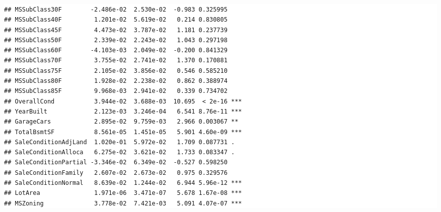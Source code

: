     ## MSSubClass30F        -2.486e-02  2.530e-02  -0.983 0.325995    
    ## MSSubClass40F         1.201e-02  5.619e-02   0.214 0.830805    
    ## MSSubClass45F         4.473e-02  3.787e-02   1.181 0.237739    
    ## MSSubClass50F         2.339e-02  2.243e-02   1.043 0.297198    
    ## MSSubClass60F        -4.103e-03  2.049e-02  -0.200 0.841329    
    ## MSSubClass70F         3.755e-02  2.741e-02   1.370 0.170881    
    ## MSSubClass75F         2.105e-02  3.856e-02   0.546 0.585210    
    ## MSSubClass80F         1.928e-02  2.238e-02   0.862 0.388974    
    ## MSSubClass85F         9.968e-03  2.941e-02   0.339 0.734702    
    ## OverallCond           3.944e-02  3.688e-03  10.695  < 2e-16 ***
    ## YearBuilt             2.123e-03  3.246e-04   6.541 8.76e-11 ***
    ## GarageCars            2.895e-02  9.759e-03   2.966 0.003067 ** 
    ## TotalBsmtSF           8.561e-05  1.451e-05   5.901 4.60e-09 ***
    ## SaleConditionAdjLand  1.020e-01  5.972e-02   1.709 0.087731 .  
    ## SaleConditionAlloca   6.275e-02  3.621e-02   1.733 0.083347 .  
    ## SaleConditionPartial -3.346e-02  6.349e-02  -0.527 0.598250    
    ## SaleConditionFamily   2.607e-02  2.673e-02   0.975 0.329576    
    ## SaleConditionNormal   8.639e-02  1.244e-02   6.944 5.96e-12 ***
    ## LotArea               1.971e-06  3.471e-07   5.678 1.67e-08 ***
    ## MSZoning              3.778e-02  7.421e-03   5.091 4.07e-07 ***
